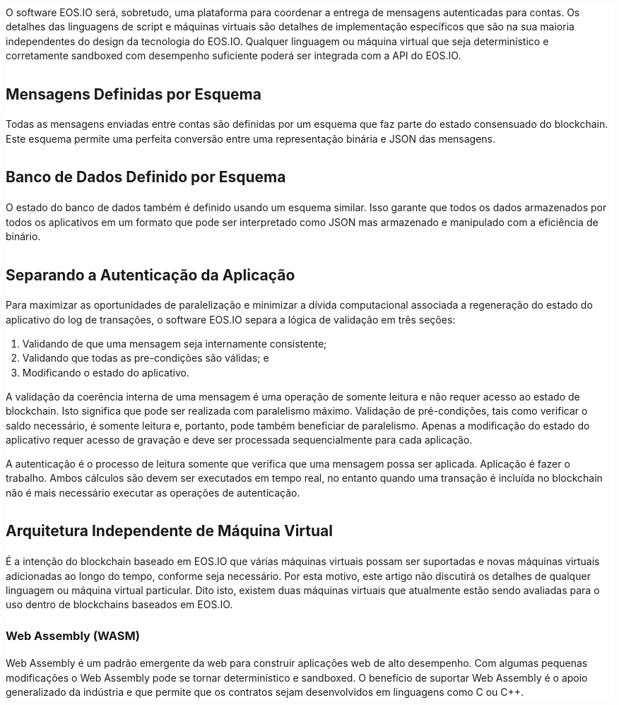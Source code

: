 O software EOS.IO será, sobretudo, uma plataforma para coordenar a entrega de mensagens autenticadas para contas. Os detalhes das linguagens de script e máquinas virtuais são detalhes de implementação específicos que são na sua maioria independentes do design da tecnologia do EOS.IO. Qualquer linguagem ou máquina virtual que seja determinístico e corretamente sandboxed com desempenho suficiente poderá ser integrada com a API do EOS.IO.

## Mensagens Definidas por Esquema

Todas as mensagens enviadas entre contas são definidas por um esquema que faz parte do estado consensuado do blockchain. Este esquema permite uma perfeita conversão entre uma representação binária e JSON das mensagens.

## Banco de Dados Definido por Esquema

O estado do banco de dados também é definido usando um esquema similar. Isso garante que todos os dados armazenados por todos os aplicativos em um formato que pode ser interpretado como JSON mas armazenado e manipulado com a eficiência de binário.

## Separando a Autenticação da Aplicação

Para maximizar as oportunidades de paralelização e minimizar a dívida computacional associada a regeneração do estado do aplicativo do log de transações, o software EOS.IO separa a lógica de validação em três seções:

1. Validando de que uma mensagem seja internamente consistente;
2. Validando que todas as pre-condições são válidas; e
3. Modificando o estado do aplicativo.

A validação da coerência interna de uma mensagem é uma operação de somente leitura e não requer acesso ao estado de blockchain. Isto significa que pode ser realizada com paralelismo máximo. Validação de pré-condições, tais como verificar o saldo necessário, é somente leitura e, portanto, pode também beneficiar de paralelismo. Apenas a modificação do estado do aplicativo requer acesso de gravação e deve ser processada sequencialmente para cada aplicação.

A autenticação é o processo de leitura somente que verifica que uma mensagem possa ser aplicada. Aplicação é fazer o trabalho. Ambos cálculos são devem ser executados em tempo real, no entanto quando uma transação é incluída no blockchain não é mais necessário executar as operações de autenticação.

## Arquitetura Independente de Máquina Virtual

É a intenção do blockchain baseado em EOS.IO que várias máquinas virtuais possam ser suportadas e novas máquinas virtuais adicionadas ao longo do tempo, conforme seja necessário. Por esta motivo, este artigo não discutirá os detalhes de qualquer linguagem ou máquina virtual particular. Dito isto, existem duas máquinas virtuais que atualmente estão sendo avaliadas para o uso dentro de blockchains baseados em EOS.IO.

### Web Assembly (WASM)

Web Assembly é um padrão emergente da web para construir aplicações web de alto desempenho. Com algumas pequenas modificações o Web Assembly pode se tornar determinístico e sandboxed. O benefício de suportar Web Assembly é o apoio generalizado da indústria e que permite que os contratos sejam desenvolvidos em linguagens como C ou C++.
